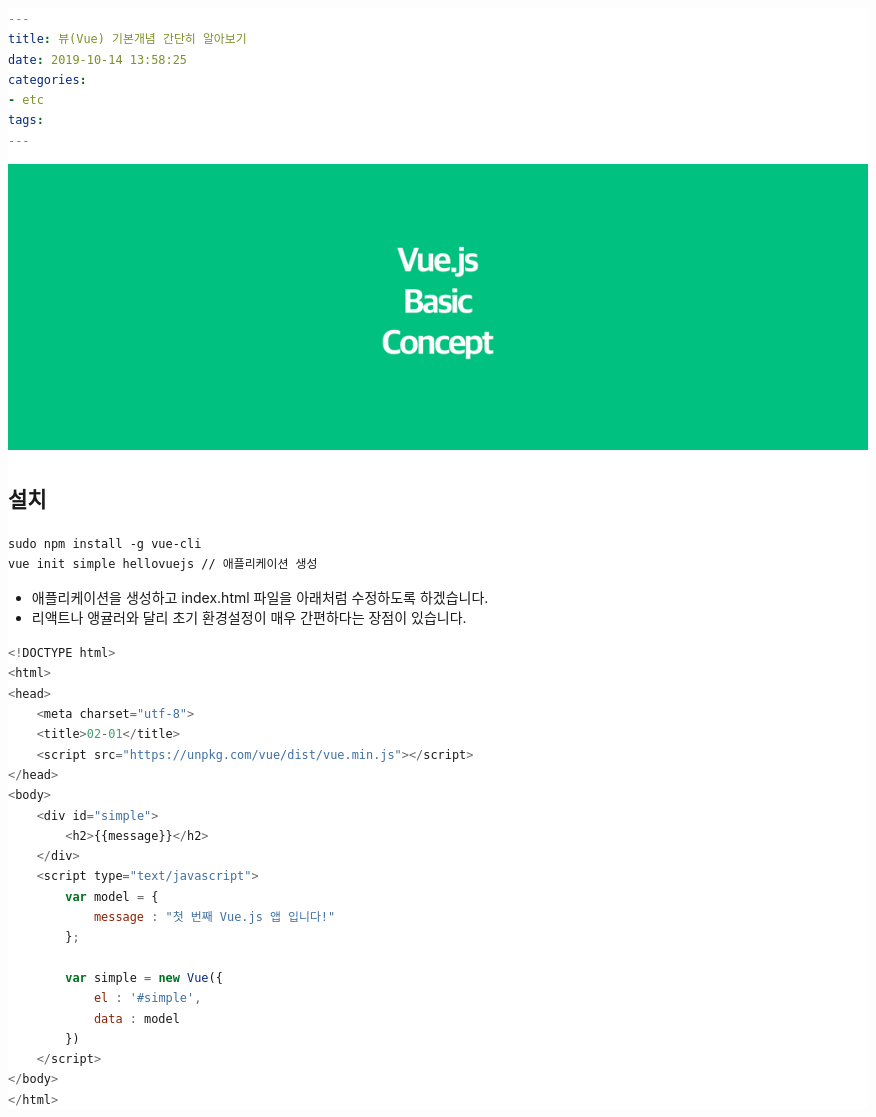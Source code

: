 ```yaml
---
title: 뷰(Vue) 기본개념 간단히 알아보기
date: 2019-10-14 13:58:25
categories:
- etc
tags:
---
```


![](/image/vue-basic-start/1.png)

## 설치
```
sudo npm install -g vue-cli
vue init simple hellovuejs // 애플리케이션 생성
```
- 애플리케이션을 생성하고 index.html 파일을  아래처럼 수정하도록 하겠습니다.
- 리액트나 앵귤러와 달리 초기 환경설정이 매우 간편하다는 장점이 있습니다.

```js
<!DOCTYPE html>
<html>
<head>
    <meta charset="utf-8">
    <title>02-01</title>
    <script src="https://unpkg.com/vue/dist/vue.min.js"></script>
</head>
<body>
    <div id="simple">
        <h2>{{message}}</h2>
    </div>
    <script type="text/javascript">
        var model = {
            message : "첫 번째 Vue.js 앱 입니다!"
        };

        var simple = new Vue({
            el : '#simple',
            data : model
        })
    </script>
</body>
</html>
```

